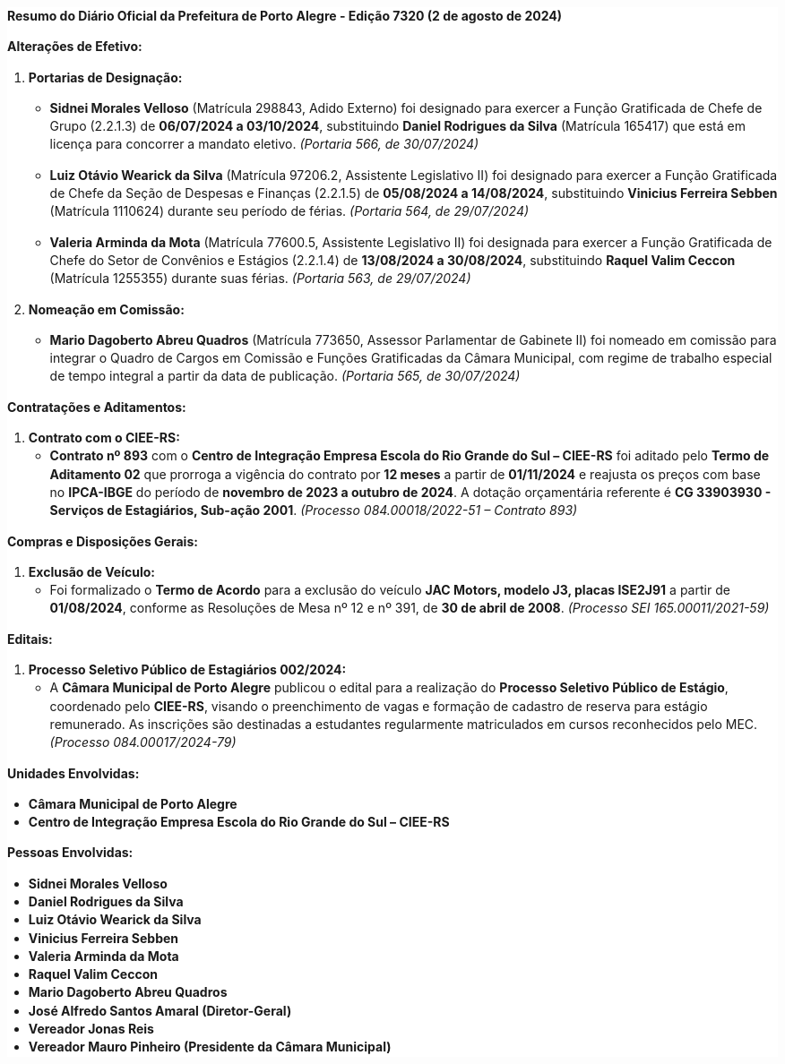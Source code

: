 **Resumo do Diário Oficial da Prefeitura de Porto Alegre - Edição 7320 (2 de agosto de 2024)**

**Alterações de Efetivo:**

1. **Portarias de Designação:**
   - **Sidnei Morales Velloso** (Matrícula 298843, Adido Externo) foi designado para exercer a Função Gratificada de Chefe de Grupo (2.2.1.3) de **06/07/2024 a 03/10/2024**, substituindo **Daniel Rodrigues da Silva** (Matrícula 165417) que está em licença para concorrer a mandato eletivo. *(Portaria 566, de 30/07/2024)*
   
   - **Luiz Otávio Wearick da Silva** (Matrícula 97206.2, Assistente Legislativo II) foi designado para exercer a Função Gratificada de Chefe da Seção de Despesas e Finanças (2.2.1.5) de **05/08/2024 a 14/08/2024**, substituindo **Vinicius Ferreira Sebben** (Matrícula 1110624) durante seu período de férias. *(Portaria 564, de 29/07/2024)*
   
   - **Valeria Arminda da Mota** (Matrícula 77600.5, Assistente Legislativo II) foi designada para exercer a Função Gratificada de Chefe do Setor de Convênios e Estágios (2.2.1.4) de **13/08/2024 a 30/08/2024**, substituindo **Raquel Valim Ceccon** (Matrícula 1255355) durante suas férias. *(Portaria 563, de 29/07/2024)*

2. **Nomeação em Comissão:**
   - **Mario Dagoberto Abreu Quadros** (Matrícula 773650, Assessor Parlamentar de Gabinete II) foi nomeado em comissão para integrar o Quadro de Cargos em Comissão e Funções Gratificadas da Câmara Municipal, com regime de trabalho especial de tempo integral a partir da data de publicação. *(Portaria 565, de 30/07/2024)*

**Contratações e Aditamentos:**

1. **Contrato com o CIEE-RS:**
   - **Contrato nº 893** com o **Centro de Integração Empresa Escola do Rio Grande do Sul – CIEE-RS** foi aditado pelo **Termo de Aditamento 02** que prorroga a vigência do contrato por **12 meses** a partir de **01/11/2024** e reajusta os preços com base no **IPCA-IBGE** do período de **novembro de 2023 a outubro de 2024**. A dotação orçamentária referente é **CG 33903930 - Serviços de Estagiários, Sub-ação 2001**. *(Processo 084.00018/2022-51 – Contrato 893)*

**Compras e Disposições Gerais:**

1. **Exclusão de Veículo:**
   - Foi formalizado o **Termo de Acordo** para a exclusão do veículo **JAC Motors, modelo J3, placas ISE2J91** a partir de **01/08/2024**, conforme as Resoluções de Mesa nº 12 e nº 391, de **30 de abril de 2008**. *(Processo SEI 165.00011/2021-59)*

**Editais:**

1. **Processo Seletivo Público de Estagiários 002/2024:**
   - A **Câmara Municipal de Porto Alegre** publicou o edital para a realização do **Processo Seletivo Público de Estágio**, coordenado pelo **CIEE-RS**, visando o preenchimento de vagas e formação de cadastro de reserva para estágio remunerado. As inscrições são destinadas a estudantes regularmente matriculados em cursos reconhecidos pelo MEC. *(Processo 084.00017/2024-79)*

**Unidades Envolvidas:**
- **Câmara Municipal de Porto Alegre**
- **Centro de Integração Empresa Escola do Rio Grande do Sul – CIEE-RS**

**Pessoas Envolvidas:**
- **Sidnei Morales Velloso**
- **Daniel Rodrigues da Silva**
- **Luiz Otávio Wearick da Silva**
- **Vinicius Ferreira Sebben**
- **Valeria Arminda da Mota**
- **Raquel Valim Ceccon**
- **Mario Dagoberto Abreu Quadros**
- **José Alfredo Santos Amaral (Diretor-Geral)**
- **Vereador Jonas Reis**
- **Vereador Mauro Pinheiro (Presidente da Câmara Municipal)**
